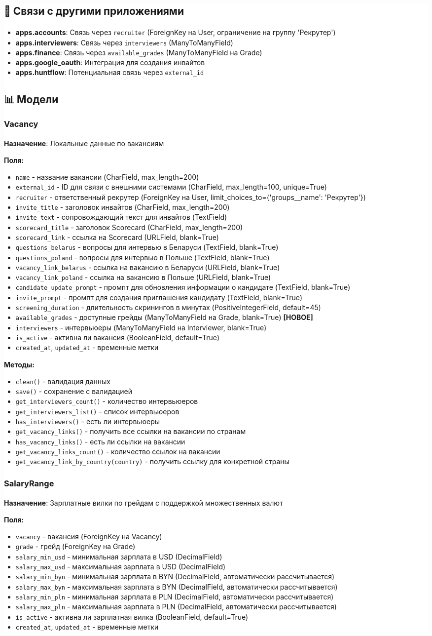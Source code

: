 ## 🔄 Связи с другими приложениями
- **apps.accounts**: Связь через `recruiter` (ForeignKey на User, ограничение на группу 'Рекрутер')
- **apps.interviewers**: Связь через `interviewers` (ManyToManyField)
- **apps.finance**: Связь через `available_grades` (ManyToManyField на Grade)
- **apps.google_oauth**: Интеграция для создания инвайтов
- **apps.huntflow**: Потенциальная связь через `external_id`

## 📊 Модели

### Vacancy
**Назначение**: Локальные данные по вакансиям

**Поля:**
- `name` - название вакансии (CharField, max_length=200)
- `external_id` - ID для связи с внешними системами (CharField, max_length=100, unique=True)
- `recruiter` - ответственный рекрутер (ForeignKey на User, limit_choices_to={'groups__name': 'Рекрутер'})
- `invite_title` - заголовок инвайтов (CharField, max_length=200)
- `invite_text` - сопровождающий текст для инвайтов (TextField)
- `scorecard_title` - заголовок Scorecard (CharField, max_length=200)
- `scorecard_link` - ссылка на Scorecard (URLField, blank=True)
- `questions_belarus` - вопросы для интервью в Беларуси (TextField, blank=True)
- `questions_poland` - вопросы для интервью в Польше (TextField, blank=True)
- `vacancy_link_belarus` - ссылка на вакансию в Беларуси (URLField, blank=True)
- `vacancy_link_poland` - ссылка на вакансию в Польше (URLField, blank=True)
- `candidate_update_prompt` - промпт для обновления информации о кандидате (TextField, blank=True)
- `invite_prompt` - промпт для создания приглашения кандидату (TextField, blank=True)
- `screening_duration` - длительность скринингов в минутах (PositiveIntegerField, default=45)
- `available_grades` - доступные грейды (ManyToManyField на Grade, blank=True) **[НОВОЕ]**
- `interviewers` - интервьюеры (ManyToManyField на Interviewer, blank=True)
- `is_active` - активна ли вакансия (BooleanField, default=True)
- `created_at`, `updated_at` - временные метки

**Методы:**
- `clean()` - валидация данных
- `save()` - сохранение с валидацией
- `get_interviewers_count()` - количество интервьюеров
- `get_interviewers_list()` - список интервьюеров
- `has_interviewers()` - есть ли интервьюеры
- `get_vacancy_links()` - получить все ссылки на вакансии по странам
- `has_vacancy_links()` - есть ли ссылки на вакансии
- `get_vacancy_links_count()` - количество ссылок на вакансии
- `get_vacancy_link_by_country(country)` - получить ссылку для конкретной страны

### SalaryRange
**Назначение**: Зарплатные вилки по грейдам с поддержкой множественных валют

**Поля:**
- `vacancy` - вакансия (ForeignKey на Vacancy)
- `grade` - грейд (ForeignKey на Grade)
- `salary_min_usd` - минимальная зарплата в USD (DecimalField)
- `salary_max_usd` - максимальная зарплата в USD (DecimalField)
- `salary_min_byn` - минимальная зарплата в BYN (DecimalField, автоматически рассчитывается)
- `salary_max_byn` - максимальная зарплата в BYN (DecimalField, автоматически рассчитывается)
- `salary_min_pln` - минимальная зарплата в PLN (DecimalField, автоматически рассчитывается)
- `salary_max_pln` - максимальная зарплата в PLN (DecimalField, автоматически рассчитывается)
- `is_active` - активна ли зарплатная вилка (BooleanField, default=True)
- `created_at`, `updated_at` - временные метки
